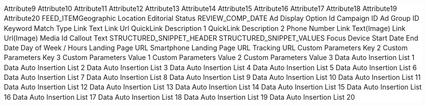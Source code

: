 <tr><td>Attribute9</td></tr>
<tr><td>Attribute10</td></tr>
<tr><td>Attribute11</td></tr>
<tr><td>Attribute12</td></tr>
<tr><td>Attribute13</td></tr>
<tr><td>Attribute14</td></tr>
<tr><td>Attribute15</td></tr>
<tr><td>Attribute16</td></tr>
<tr><td>Attribute17</td></tr>
<tr><td>Attribute18</td></tr>
<tr><td>Attribute19</td></tr>
<tr><td>Attribute20</td></tr>
<tr><td rowspan='53'>FEED_ITEM</td><td>Geographic Location</td></tr>
<tr><td>Editorial Status</td></tr>
<tr><td>REVIEW_COMP_DATE</td></tr>
<tr><td>Ad Display Option Id</td></tr>
<tr><td>Campaign ID</td></tr>
<tr><td>Ad Group ID</td></tr>
<tr><td>Keyword</td></tr>
<tr><td>Match Type</td></tr>
<tr><td>Link Text</td></tr>
<tr><td>Link Url</td></tr>
<tr><td>QuickLink Description 1</td></tr>
<tr><td>QuickLink Description 2</td></tr>
<tr><td>Phone Number</td></tr>
<tr><td>Link Text(Image)</td></tr>
<tr><td>Link Url(Image)</td></tr>
<tr><td>Media Id</td></tr>
<tr><td>Callout Text</td></tr>
<tr><td>STRUCTURED_SNIPPET_HEADER</td></tr>
<tr><td>STRUCTURED_SNIPPET_VALUES</td></tr>
<tr><td>Focus Device</td></tr>
<tr><td>Start Date</td></tr>
<tr><td>End Date</td></tr>
<tr><td>Day of Week / Hours</td></tr>
<tr><td>Landing Page URL</td></tr>
<tr><td>Smartphone Landing Page URL</td></tr>
<tr><td>Tracking URL</td></tr>
<tr><tdCustom Parameters Key 1</td></tr>
<tr><td>Custom Parameters Key 2</td></tr>
<tr><td>Custom Parameters Key 3</td></tr>
<tr><td>Custom Parameters Value 1</td></tr>
<tr><td>Custom Parameters Value 2</td></tr>
<tr><td>Custom Parameters Value 3</td></tr>
<tr><td>Data Auto Insertion List 1</td></tr>
<tr><td>Data Auto Insertion List 2</td></tr>
<tr><td>Data Auto Insertion List 3</td></tr>
<tr><td>Data Auto Insertion List 4</td></tr>
<tr><td>Data Auto Insertion List 5</td></tr>
<tr><td>Data Auto Insertion List 6</td></tr>
<tr><td>Data Auto Insertion List 7</td></tr>
<tr><td>Data Auto Insertion List 8</td></tr>
<tr><td>Data Auto Insertion List 9</td></tr>
<tr><td>Data Auto Insertion List 10</td></tr>
<tr><td>Data Auto Insertion List 11</td></tr>
<tr><td>Data Auto Insertion List 12</td></tr>
<tr><td>Data Auto Insertion List 13</td></tr>
<tr><td>Data Auto Insertion List 14</td></tr>
<tr><td>Data Auto Insertion List 15</td></tr>
<tr><td>Data Auto Insertion List 16</td></tr>
<tr><td>Data Auto Insertion List 17</td></tr>
<tr><td>Data Auto Insertion List 18</td></tr>
<tr><td>Data Auto Insertion List 19</td></tr>
<tr><td>Data Auto Insertion List 20</td></tr>